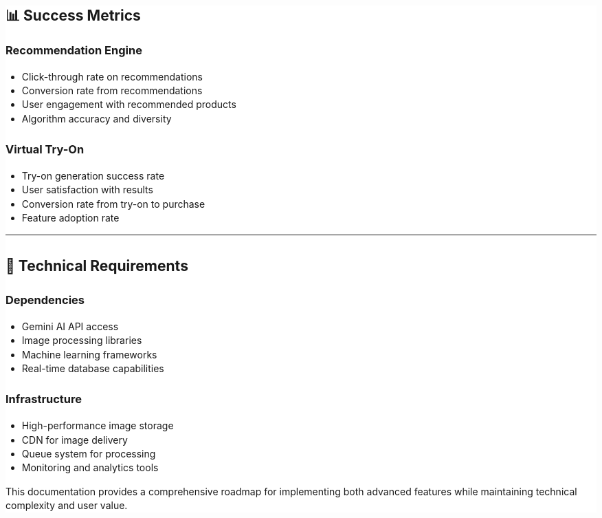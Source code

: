 
## 📊 Success Metrics

### Recommendation Engine
- Click-through rate on recommendations
- Conversion rate from recommendations
- User engagement with recommended products
- Algorithm accuracy and diversity

### Virtual Try-On
- Try-on generation success rate
- User satisfaction with results
- Conversion rate from try-on to purchase
- Feature adoption rate

---

## 🔧 Technical Requirements

### Dependencies
- Gemini AI API access
- Image processing libraries
- Machine learning frameworks
- Real-time database capabilities

### Infrastructure
- High-performance image storage
- CDN for image delivery
- Queue system for processing
- Monitoring and analytics tools

This documentation provides a comprehensive roadmap for implementing both advanced features while maintaining technical complexity and user value.
